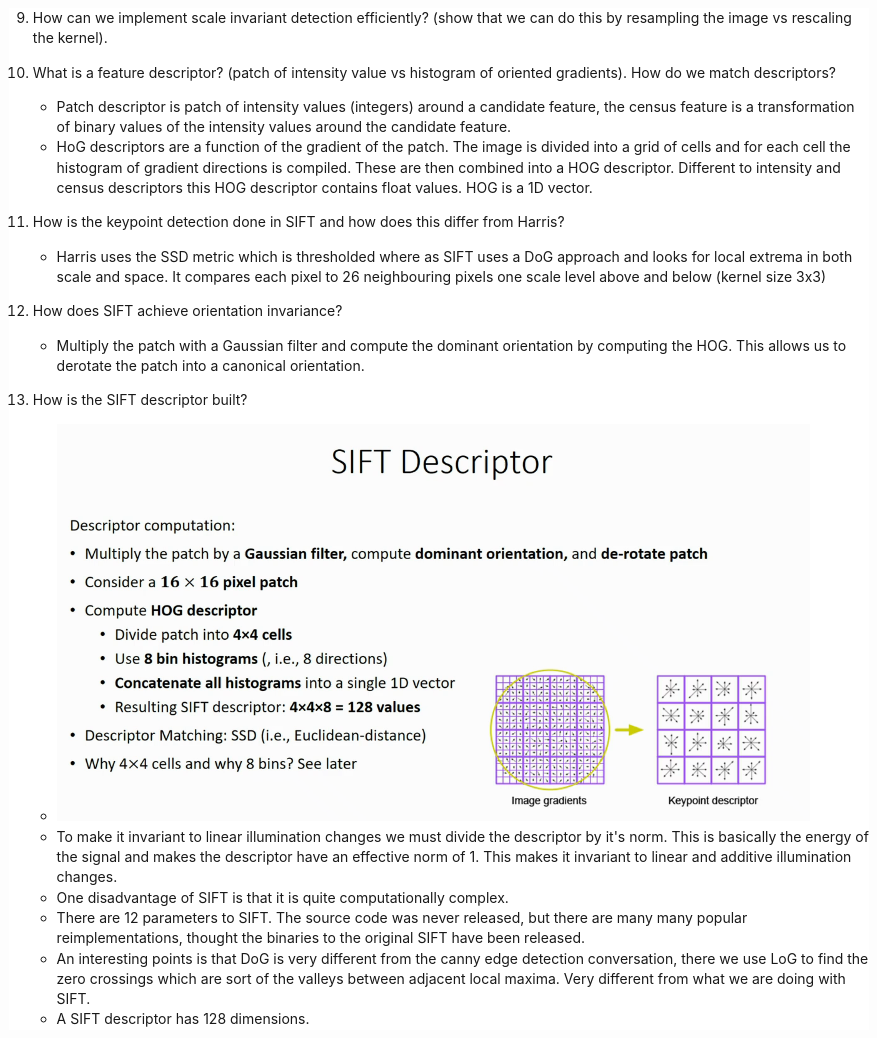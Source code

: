 9. How can  we  implement  scale  invariant  detection  efficiently?  (show
   that  we  can  do  this  by resampling the image vs rescaling the kernel).

10. What is a feature descriptor? (patch of intensity value vs histogram of
    oriented gradients). How do we match descriptors?

    - Patch descriptor is  patch of intensity values (integers) around a
    candidate feature, the census feature is a transformation of binary values
    of the intensity values around the candidate feature.
    - HoG descriptors are a function of the gradient of the patch. The image is
      divided into a grid of cells and for each cell the histogram of gradient
      directions is compiled. These are then combined into a HOG descriptor.
      Different to intensity and census descriptors this HOG descriptor
      contains float values. HOG is a 1D vector.

11. How is the keypoint detection done in SIFT and how does this differ from
    Harris?
    - Harris uses the SSD metric which is thresholded where as SIFT uses a DoG
      approach and looks for local extrema in both scale and space. It compares
      each pixel to 26 neighbouring pixels one scale level above and below
      (kernel size 3x3)

12. How does SIFT achieve orientation invariance?
    - Multiply the patch with a Gaussian filter and compute the dominant
      orientation by computing the HOG. This allows us to derotate the patch
      into a canonical orientation.

13. How is the SIFT descriptor built?
    - ![SIFT descriptor](./img/siftdescriptor.png)
    - To make it invariant to linear illumination changes we must divide the
      descriptor by it's norm. This is basically the energy of the signal and
      makes the descriptor have an effective norm of 1. This makes it invariant
      to linear and additive illumination changes.
    - One disadvantage of SIFT is that it is quite computationally complex.
    - There are 12 parameters to SIFT. The source code was never released, but
      there are many many popular reimplementations, thought the binaries to
      the original SIFT have been released.
    - An interesting points is that DoG is very different from the canny edge
      detection conversation, there we use LoG to find the zero crossings which
      are sort of the valleys between adjacent local maxima. Very different
      from what we are doing with SIFT.
    - A SIFT descriptor has 128 dimensions.
